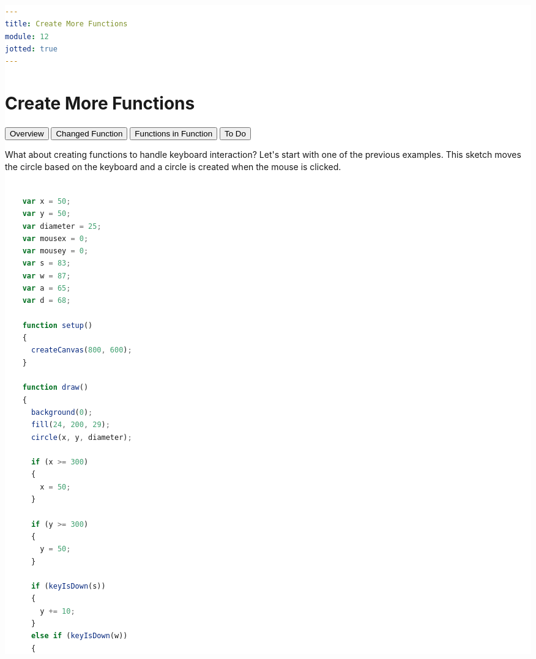 ```yaml
---
title: Create More Functions
module: 12
jotted: true
---
```


# Create More Functions

<div class="tab">
    <button class="tablinks active" onclick="openTab(event, 'Overview')">Overview</button>
    <button class="tablinks" onclick="openTab(event, 'ChangedFunction')">Changed Function</button>
    <button class="tablinks" onclick="openTab(event, 'FunctionsInFunctions')">Functions in Function</button>
    <button class="tablinks" onclick="openTab(event, 'ToDo')">To Do</button>
</div>

<div id="Overview" class="tabcontent" style="display:block">

<div class="tabhtml" markdown="1">

What about creating functions to handle keyboard interaction?  Let's start with one of the previous examples.  This sketch moves the circle based on the keyboard and a circle is created when the mouse is clicked.

```js
    
    var x = 50;
    var y = 50;
    var diameter = 25;
    var mousex = 0;
    var mousey = 0;
    var s = 83;
    var w = 87;
    var a = 65;
    var d = 68;

    function setup() 
    {
      createCanvas(800, 600);
    }

    function draw() 
    {
      background(0);
      fill(24, 200, 29);
      circle(x, y, diameter);
    
      if (x >= 300) 
      {
        x = 50;
      }
      
      if (y >= 300) 
      {
        y = 50;
      }

      if (keyIsDown(s)) 
      {
        y += 10;
      } 
      else if (keyIsDown(w)) 
      {
```